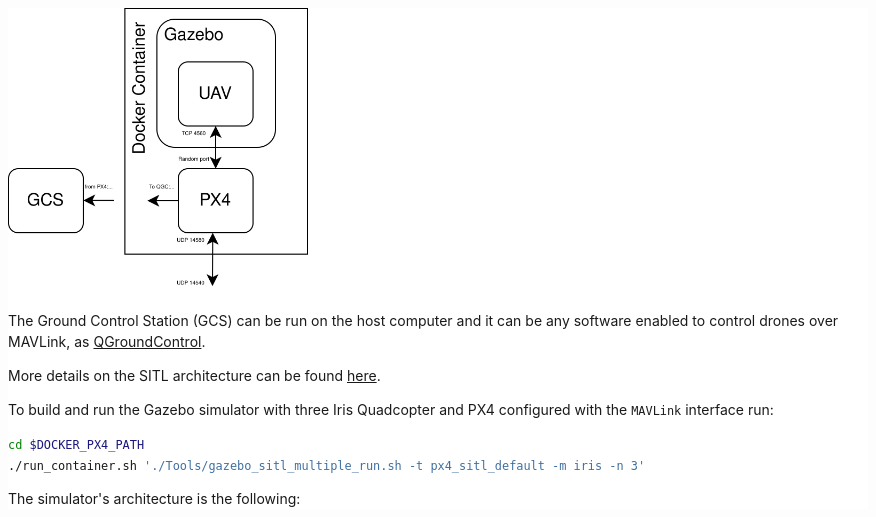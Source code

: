   <img src="figures/SimulatorMavlink.drawio.svg" width="300">
</div>

The Ground Control Station (GCS) can be run on the host computer and it can be any software enabled to control drones over MAVLink, as [QGroundControl](http://qgroundcontrol.com/).

More details on the SITL architecture can be found [here](https://docs.px4.io/v1.13/en/simulation/).

To build and run the Gazebo simulator with three Iris Quadcopter and PX4 configured with the `MAVLink` interface run:

```bash
cd $DOCKER_PX4_PATH
./run_container.sh './Tools/gazebo_sitl_multiple_run.sh -t px4_sitl_default -m iris -n 3'
```

The simulator's architecture is the following:

<div align="center">
